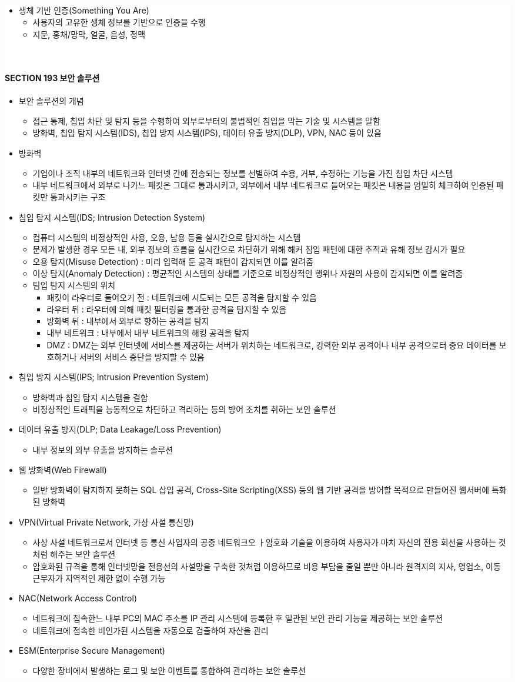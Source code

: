 * 생체 기반 인증(Something You Are)
  * 사용자의 고유한 생체 정보를 기반으로 인증을 수행
  * 지문, 홍채/망막, 얼굴, 음성, 정맥

<br>

#### SECTION 193 보안 솔루션
* 보안 솔루션의 개념
  * 접근 통제, 칩입 차단 및 탐지 등을 수행하여 외부로부터의 불법적인 침입을 막는 기술 및 시스템을 말함
  * 방화벽, 칩입 탐지 시스템(IDS), 칩입 방지 시스템(IPS), 데이터 유출 방지(DLP), VPN, NAC 등이 있음

* 방화벽 
  * 기업이나 조직 내부의 네트워크와 인터넷 간에 전송되는 정보를 선별하여 수용, 거부, 수정하는 기능을 가진 침입 차단 시스템 
  * 내부 네트워크에서 외부로 나가느 패킷은 그대로 통과시키고, 외부에서 내부 네트워크로 들어오는 패킷은 내용을 엄밀히 체크하여 인증된 패킷만 통과시키는 구조

* 침입 탐지 시스템(IDS; Intrusion Detection System)
  * 컴퓨터 시스템의 비정상적인 사용, 오용, 남용 등을 실시간으로 탐지하는 시스템
  * 문제가 발생한 경우 모든 내, 외부 정보의 흐름을 실시간으로 차단하기 위해 해커 침입 패턴에 대한 추적과 유해 정보 감시가 필요
  * 오용 탐지(Misuse Detection) : 미리 입력해 둔 공격 패턴이 감지되면 이를 알려줌 
  * 이상 탐지(Anomaly Detection) : 평균적인 시스템의 상태를 기준으로 비정상적인 행위나 자원의 사용이 감지되면 이를 알려줌 
  * 팀입 탐지 시스템의 위치 
    * 패킷이 라우터로 들어오기 전 : 네트워크에 시도되는 모든 공격을 탐지할 수 있음 
    * 라우터 뒤 : 라우터에 의해 패킷 필터링을 통과한 공격을 탐지할 수 있음
    * 방화벽 뒤 : 내부에서 외부로 향하는 공격을 탐지
    * 내부 네트워크 : 내부에서 내부 네트워크의 해킹 공격을 탐지
    * DMZ : DMZ는 외부 인터넷에 서비스를 제공하는 서버가 위치하는 네트워크로, 강력한 외부 공격이나 내부 공격으로터 중요 데이터를 보호하거나 서버의 서비스 중단을 방지할 수 있음

* 침입 방지 시스템(IPS; Intrusion Prevention System)
  * 방화벽과 침입 탐지 시스템을 결합 
  * 비정상적인 트래픽을 능동적으로 차단하고 격리하는 등의 방어 조치를 취하는 보안 솔루션 

* 데이터 유출 방지(DLP; Data Leakage/Loss Prevention)
  * 내부 정보의 외부 유출을 방지하는 솔루션

* 웹 방화벽(Web Firewall)
  * 일반 방화벽이 탐지하지 못하는 SQL 삽입 공격, Cross-Site Scripting(XSS) 등의 웹 기반 공격을 방어할 목적으로 만들어진 웹서버에 특화된 방화벽

* VPN(Virtual Private Network, 가상 사설 통신망) 
  * 사상 사설 네트워크로서 인터넷 등 통신 사업자의 공중 네트워크오 ㅏ암호화 기술을 이용하여 사용자가 마치 자신의 전용 회선을 사용하는 것처럼 해주는 보안 솔루션
  * 암호화된 규격을 통해 인터넷망을 전용선의 사설망을 구축한 것처럼 이용하므로 비용 부담을 줄일 뿐만 아니라 원격지의 지사, 영업소, 이동 근무자가 지역적인 제한 없이 수행 가능

* NAC(Network Access Control)
  * 네트워크에 접속한느 내부 PC의 MAC 주소를 IP 관리 시스템에 등록한 후 일관된 보안 관리 기능을 제공하는 보안 솔루션
  * 네트워크에 접속한 비인가된 시스템을 자동으로 검출하여 자산을 관리

* ESM(Enterprise Secure Management)
  * 다양한 장비에서 발생하는 로그 및 보안 이벤트를 통합하여 관리하는 보안 솔루션 
